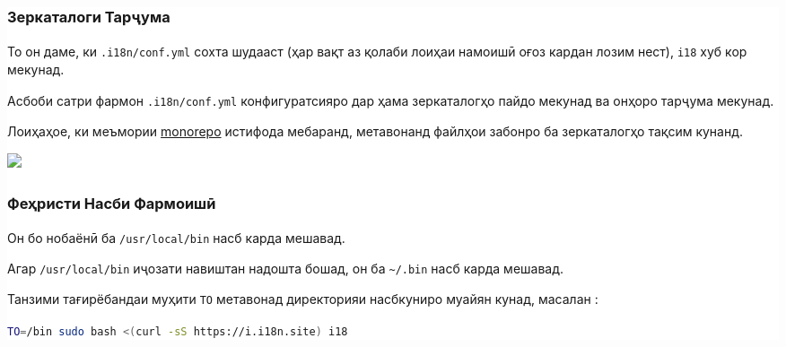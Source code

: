 ### Зеркаталоги Тарҷума

То он даме, ки `.i18n/conf.yml` сохта шудааст (ҳар вақт аз қолаби лоиҳаи намоишӣ оғоз кардан лозим нест), `i18` хуб кор мекунад.

Асбоби сатри фармон `.i18n/conf.yml` конфигуратсияро дар ҳама зеркаталогҳо пайдо мекунад ва онҳоро тарҷума мекунад.

Лоиҳаҳое, ки меъмории [monorepo](//monorepo.tools) истифода мебаранд, метавонанд файлҳои забонро ба зеркаталогҳо тақсим кунанд.

![](https://p.3ti.site/1719910016.avif)

### Феҳристи Насби Фармоишӣ

Он бо нобаёнӣ ба `/usr/local/bin` насб карда мешавад.

Агар `/usr/local/bin` иҷозати навиштан надошта бошад, он ба `~/.bin` насб карда мешавад.

Танзими тағирёбандаи муҳити `TO` метавонад директорияи насбкуниро муайян кунад, масалан :

```sh
TO=/bin sudo bash <(curl -sS https://i.i18n.site) i18
```